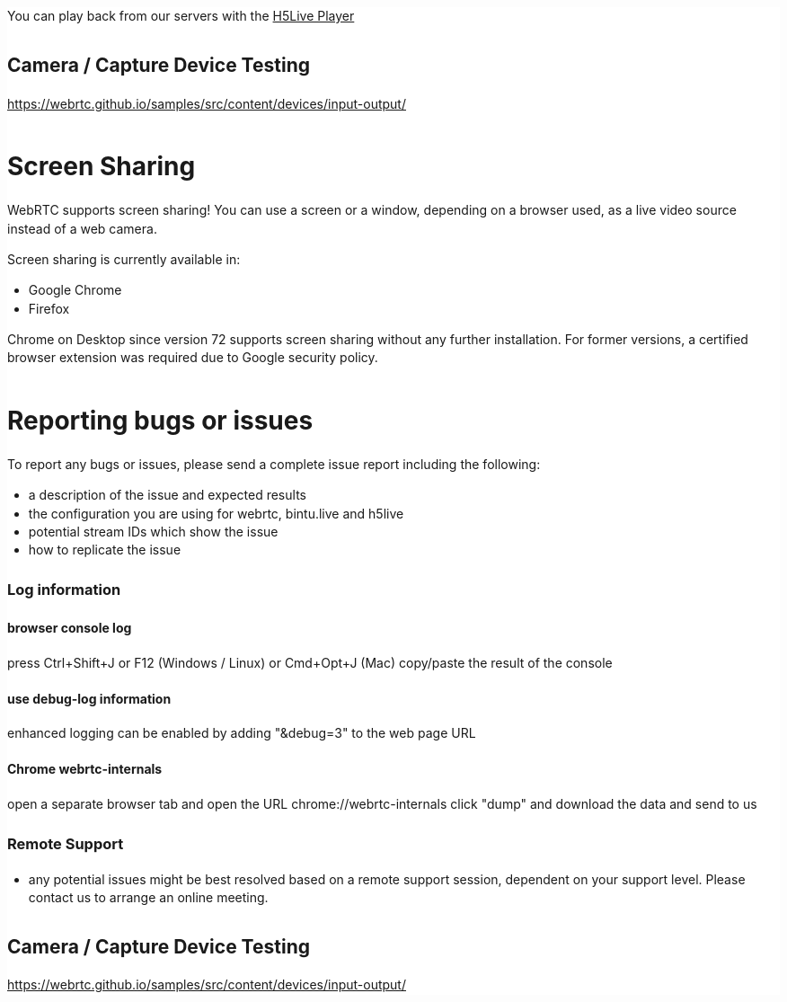 You can play back from our servers with the [H5Live Player](http://docs.nanocosmos.de/docs/nanoplayer/nanoplayer_introduction)



## Camera / Capture Device Testing

https://webrtc.github.io/samples/src/content/devices/input-output/


# Screen Sharing 

WebRTC supports screen sharing! You can use a screen or a window, depending on a browser used, as a live video source instead of a web camera.

Screen sharing is currently available in:

  * Google Chrome
  * Firefox

Chrome on Desktop since version 72 supports screen sharing without any further installation.
For former versions, a certified browser extension was required due to Google security policy.



# Reporting bugs or issues 

To report any bugs or issues, please send a complete issue report including the following:

- a description of the issue and expected results
- the configuration you are using for webrtc, bintu.live and h5live
- potential stream IDs which show the issue
- how to replicate the issue

### Log information

#### browser console log

press Ctrl+Shift+J or F12 (Windows / Linux) or Cmd+Opt+J (Mac)
copy/paste the result of the console


#### use debug-log information 

enhanced logging can be enabled by adding "&debug=3" to the web page URL


#### Chrome webrtc-internals 

open a separate browser tab and open the URL 
    chrome://webrtc-internals
click "dump" and download the data and send to us


### Remote Support 

- any potential issues might be best resolved based on a remote support session,
    dependent on your support level.
    Please contact us to arrange an online meeting.

## Camera / Capture Device Testing

https://webrtc.github.io/samples/src/content/devices/input-output/


